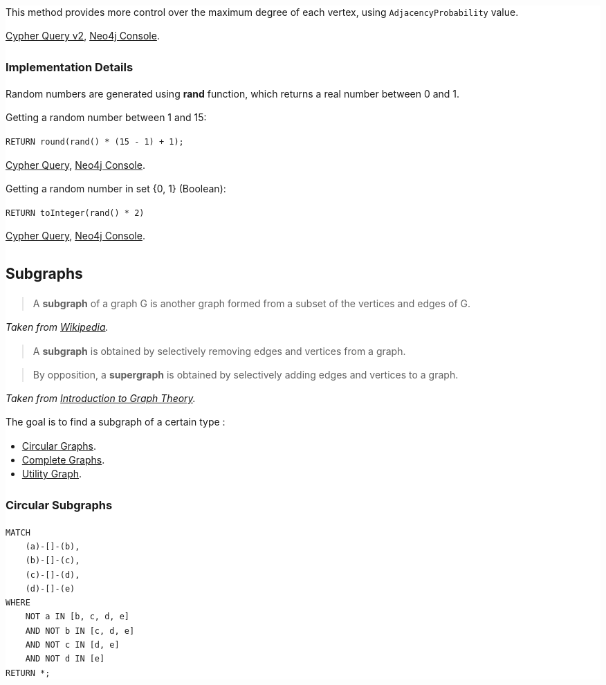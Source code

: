 This method provides more control over the maximum degree of each vertex, using `AdjacencyProbability` value.

[Cypher Query v2](cypher/Random.create.v2.cypher), [Neo4j Console](http://console.neo4j.org/r/pa8k21).

### Implementation Details

Random numbers are generated using **rand** function, which returns a real number between 0 and 1.

Getting a random number between 1 and 15:

```cypher
RETURN round(rand() * (15 - 1) + 1);
```

[Cypher Query](cypher/RandomNumbers.cypher), [Neo4j Console](http://console.neo4j.org/r/veitks).

Getting a random number in set {0, 1} (Boolean):

```cypher
RETURN toInteger(rand() * 2)
```

[Cypher Query](cypher/RandomNumbersBoolean.cypher), [Neo4j Console](http://console.neo4j.org/r/8fnpcg).

## Subgraphs

> A **subgraph** of a graph G is another graph formed from a subset of the vertices and edges of G.

*Taken from [Wikipedia](https://en.wikipedia.org/wiki/Glossary_of_graph_theory_terms#subgraph).*

> A **subgraph** is obtained by selectively removing edges and vertices from a graph.

> By opposition, a **supergraph** is obtained by selectively adding edges and vertices to a graph.

*Taken from [Introduction to Graph Theory](http://store.doverpublications.com/0486678709.html).*

The goal is to find a subgraph of a certain type :

- [Circular Graphs](#circular-graphs).
- [Complete Graphs](#complete-graphs).
- [Utility Graph](#utility-graph).

### Circular Subgraphs

```cypher
MATCH
    (a)-[]-(b),
    (b)-[]-(c),
    (c)-[]-(d),
    (d)-[]-(e)
WHERE
    NOT a IN [b, c, d, e]
    AND NOT b IN [c, d, e]
    AND NOT c IN [d, e]
    AND NOT d IN [e]
RETURN *;
```
